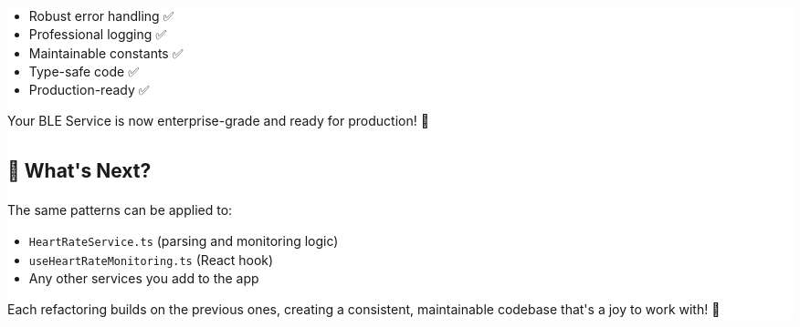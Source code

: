 - Robust error handling ✅
- Professional logging ✅
- Maintainable constants ✅
- Type-safe code ✅
- Production-ready ✅

Your BLE Service is now enterprise-grade and ready for production! 🎉

## 🔄 **What's Next?**

The same patterns can be applied to:

- `HeartRateService.ts` (parsing and monitoring logic)
- `useHeartRateMonitoring.ts` (React hook)
- Any other services you add to the app

Each refactoring builds on the previous ones, creating a consistent, maintainable codebase that's a joy to work with! 🚀
